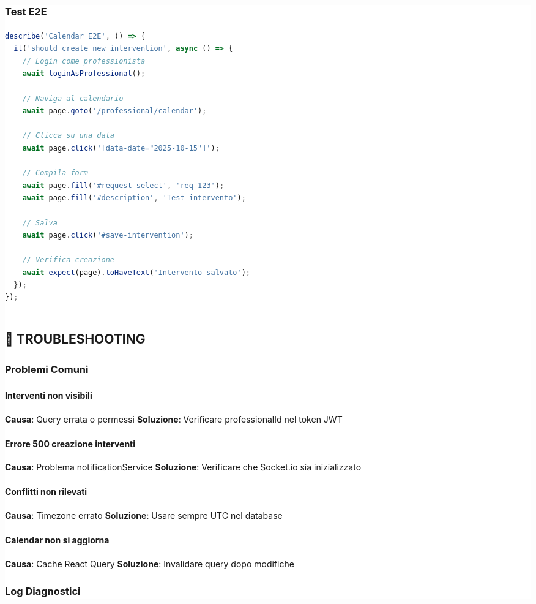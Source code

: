 ### Test E2E

```typescript
describe('Calendar E2E', () => {
  it('should create new intervention', async () => {
    // Login come professionista
    await loginAsProfessional();
    
    // Naviga al calendario
    await page.goto('/professional/calendar');
    
    // Clicca su una data
    await page.click('[data-date="2025-10-15"]');
    
    // Compila form
    await page.fill('#request-select', 'req-123');
    await page.fill('#description', 'Test intervento');
    
    // Salva
    await page.click('#save-intervention');
    
    // Verifica creazione
    await expect(page).toHaveText('Intervento salvato');
  });
});
```

---

## 🐛 TROUBLESHOOTING

### Problemi Comuni

#### Interventi non visibili
**Causa**: Query errata o permessi
**Soluzione**: Verificare professionalId nel token JWT

#### Errore 500 creazione interventi
**Causa**: Problema notificationService
**Soluzione**: Verificare che Socket.io sia inizializzato

#### Conflitti non rilevati
**Causa**: Timezone errato
**Soluzione**: Usare sempre UTC nel database

#### Calendar non si aggiorna
**Causa**: Cache React Query
**Soluzione**: Invalidare query dopo modifiche

### Log Diagnostici
